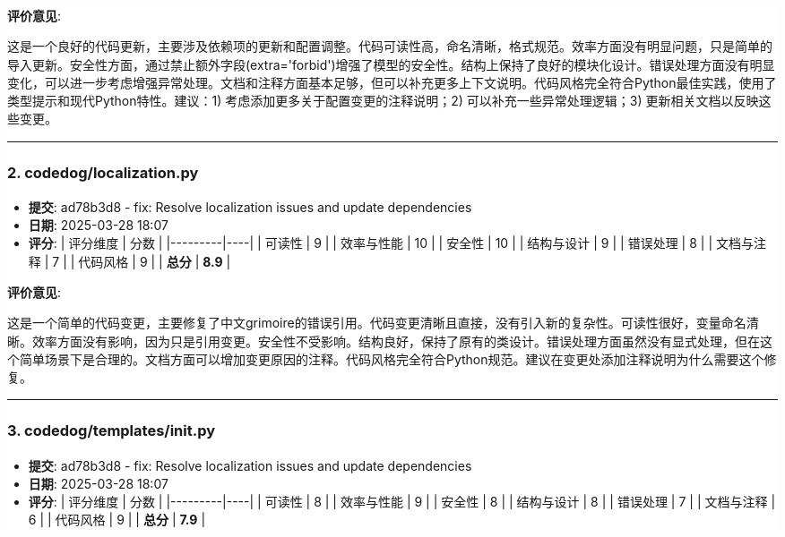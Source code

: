 **评价意见**:

这是一个良好的代码更新，主要涉及依赖项的更新和配置调整。代码可读性高，命名清晰，格式规范。效率方面没有明显问题，只是简单的导入更新。安全性方面，通过禁止额外字段(extra='forbid')增强了模型的安全性。结构上保持了良好的模块化设计。错误处理方面没有明显变化，可以进一步考虑增强异常处理。文档和注释方面基本足够，但可以补充更多上下文说明。代码风格完全符合Python最佳实践，使用了类型提示和现代Python特性。建议：1) 考虑添加更多关于配置变更的注释说明；2) 可以补充一些异常处理逻辑；3) 更新相关文档以反映这些变更。

---

### 2. codedog/localization.py

- **提交**: ad78b3d8 - fix: Resolve localization issues and update dependencies
- **日期**: 2025-03-28 18:07
- **评分**:
| 评分维度 | 分数 |
|---------|----|
| 可读性 | 9 |
| 效率与性能 | 10 |
| 安全性 | 10 |
| 结构与设计 | 9 |
| 错误处理 | 8 |
| 文档与注释 | 7 |
| 代码风格 | 9 |
| **总分** | **8.9** |

**评价意见**:

这是一个简单的代码变更，主要修复了中文grimoire的错误引用。代码变更清晰且直接，没有引入新的复杂性。可读性很好，变量命名清晰。效率方面没有影响，因为只是引用变更。安全性不受影响。结构良好，保持了原有的类设计。错误处理方面虽然没有显式处理，但在这个简单场景下是合理的。文档方面可以增加变更原因的注释。代码风格完全符合Python规范。建议在变更处添加注释说明为什么需要这个修复。

---

### 3. codedog/templates/__init__.py

- **提交**: ad78b3d8 - fix: Resolve localization issues and update dependencies
- **日期**: 2025-03-28 18:07
- **评分**:
| 评分维度 | 分数 |
|---------|----|
| 可读性 | 8 |
| 效率与性能 | 9 |
| 安全性 | 8 |
| 结构与设计 | 8 |
| 错误处理 | 7 |
| 文档与注释 | 6 |
| 代码风格 | 9 |
| **总分** | **7.9** |
